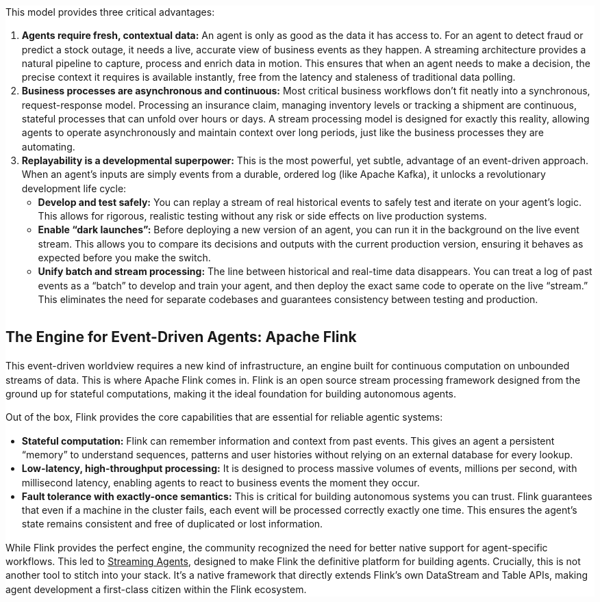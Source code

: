 This model provides three critical advantages:

1. **Agents require fresh, contextual data:** An agent is only as good as the data it has access to. For an agent to detect fraud or predict a stock outage, it needs a live, accurate view of business events as they happen. A streaming architecture provides a natural pipeline to capture, process and enrich data in motion. This ensures that when an agent needs to make a decision, the precise context it requires is available instantly, free from the latency and staleness of traditional data polling.
2. **Business processes are asynchronous and continuous:** Most critical business workflows don’t fit neatly into a synchronous, request-response model. Processing an insurance claim, managing inventory levels or tracking a shipment are continuous, stateful processes that can unfold over hours or days. A stream processing model is designed for exactly this reality, allowing agents to operate asynchronously and maintain context over long periods, just like the business processes they are automating.
3. **Replayability is a developmental superpower:** This is the most powerful, yet subtle, advantage of an event-driven approach. When an agent’s inputs are simply events from a durable, ordered log (like Apache Kafka), it unlocks a revolutionary development life cycle:
   * **Develop and test safely:** You can replay a stream of real historical events to safely test and iterate on your agent’s logic. This allows for rigorous, realistic testing without any risk or side effects on live production systems.
   * **Enable “dark launches”:** Before deploying a new version of an agent, you can run it in the background on the live event stream. This allows you to compare its decisions and outputs with the current production version, ensuring it behaves as expected before you make the switch.
   * **Unify batch and stream processing:** The line between historical and real-time data disappears. You can treat a log of past events as a “batch” to develop and train your agent, and then deploy the exact same code to operate on the live “stream.” This eliminates the need for separate codebases and guarantees consistency between testing and production.

## The Engine for Event-Driven Agents: Apache Flink

This event-driven worldview requires a new kind of infrastructure, an engine built for continuous computation on unbounded streams of data. This is where Apache Flink comes in. Flink is an open source stream processing framework designed from the ground up for stateful computations, making it the ideal foundation for building autonomous agents.

Out of the box, Flink provides the core capabilities that are essential for reliable agentic systems:

* **Stateful computation:** Flink can remember information and context from past events. This gives an agent a persistent “memory” to understand sequences, patterns and user histories without relying on an external database for every lookup.
* **Low-latency, high-throughput processing:** It is designed to process massive volumes of events, millions per second, with millisecond latency, enabling agents to react to business events the moment they occur.
* **Fault tolerance with exactly-once semantics:** This is critical for building autonomous systems you can trust. Flink guarantees that even if a machine in the cluster fails, each event will be processed correctly exactly one time. This ensures the agent’s state remains consistent and free of duplicated or lost information.

While Flink provides the perfect engine, the community recognized the need for better native support for agent-specific workflows. This led to [Streaming Agents](https://www.confluent.io/product/streaming-agents/), designed to make Flink the definitive platform for building agents. Crucially, this is not another tool to stitch into your stack. It’s a native framework that directly extends Flink’s own DataStream and Table APIs, making agent development a first-class citizen within the Flink ecosystem.
